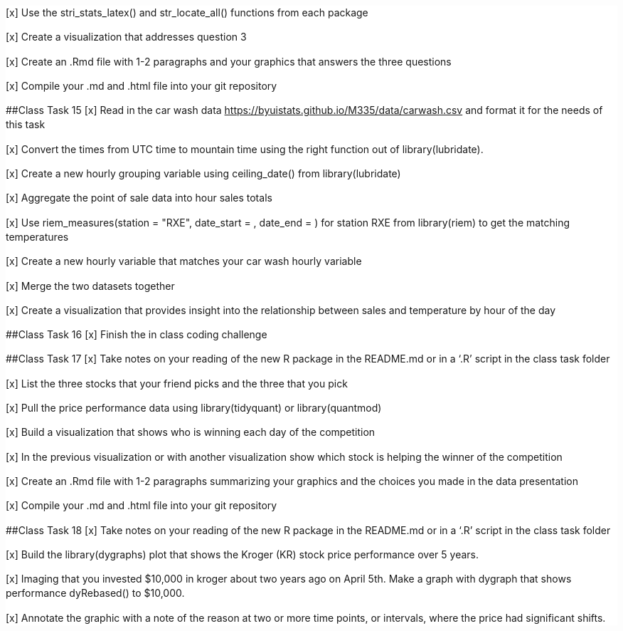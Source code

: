 [x] Use the stri_stats_latex() and str_locate_all() functions from each package

[x] Create a visualization that addresses question 3

[x] Create an .Rmd file with 1-2 paragraphs and your graphics that answers the three questions

[x] Compile your .md and .html file into your git repository

##Class Task 15
[x] Read in the car wash data https://byuistats.github.io/M335/data/carwash.csv and format it for the needs of this task

[x] Convert the times from UTC time to mountain time using the right function out of library(lubridate).

[x] Create a new hourly grouping variable using ceiling_date() from library(lubridate)

[x] Aggregate the point of sale data into hour sales totals

[x] Use riem_measures(station = "RXE",  date_start  = ,  date_end  =  ) for station RXE from library(riem) to get the matching temperatures

[x] Create a new hourly variable that matches your car wash hourly variable

[x] Merge the two datasets together

[x] Create a visualization that provides insight into the relationship between sales and temperature by hour of the day

##Class Task 16
[x] Finish the in class coding challenge

##Class Task 17
[x] Take notes on your reading of the new R package in the README.md or in a ‘.R’ script in the class task folder

[x] List the three stocks that your friend picks and the three that you pick

[x] Pull the price performance data using library(tidyquant) or library(quantmod)

[x] Build a visualization that shows who is winning each day of the competition

[x] In the previous visualization or with another visualization show which stock is helping the winner of the competition

[x] Create an .Rmd file with 1-2 paragraphs summarizing your graphics and the choices you made in the data presentation

[x] Compile your .md and .html file into your git repository

##Class Task 18
[x] Take notes on your reading of the new R package in the README.md or in a ‘.R’ script in the class task folder

[x] Build the library(dygraphs) plot that shows the Kroger (KR) stock price performance over 5 years.

[x] Imaging that you invested $10,000 in kroger about two years ago on April 5th. Make a graph with dygraph that shows performance dyRebased() to $10,000.

[x] Annotate the graphic with a note of the reason at two or more time points, or intervals, where the price had significant shifts.
